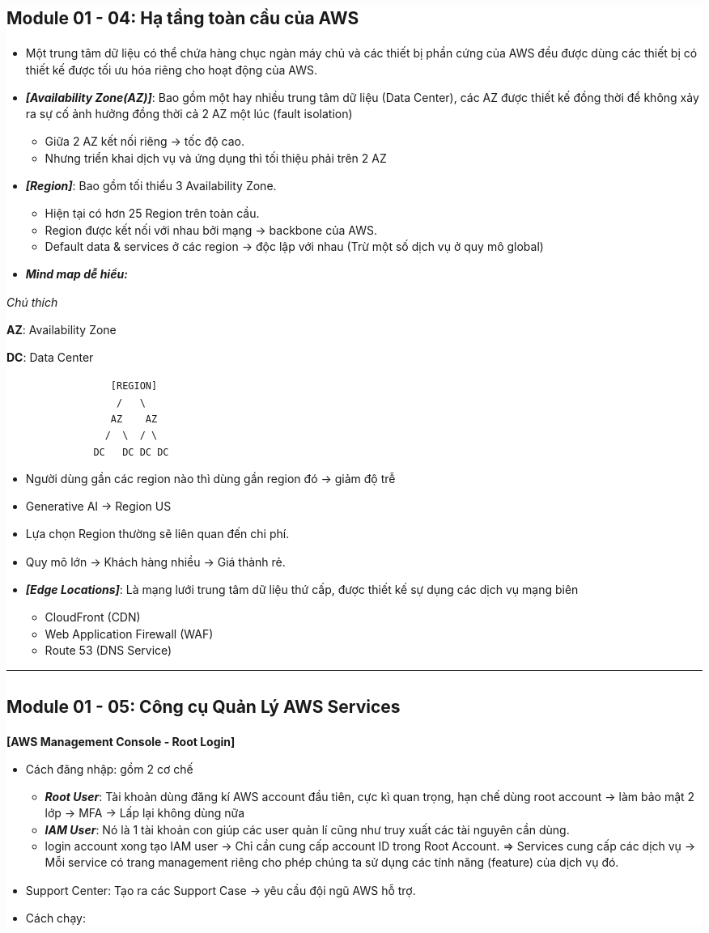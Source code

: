 ## **Module 01 - 04: Hạ tầng toàn cầu của AWS** 
- Một trung tâm dữ liệu có thể chứa hàng chục ngàn máy chủ và các thiết bị phần cứng của AWS đều được dùng các thiết bị có thiết kế được tối ưu hóa riêng cho hoạt động của AWS.

- ***[Availability Zone(AZ)]***: Bao gồm một hay nhiều trung tâm dữ liệu (Data Center), các AZ được thiết kế đồng thời để không xảy ra sự cố ảnh hưởng đồng thời cả 2 AZ một lúc (fault isolation)

	+ Giữa 2 AZ kết nối riêng -> tốc độ cao.
	+ Nhưng triển khai dịch vụ và ứng dụng thì tối thiệu phải trên 2 AZ

- ***[Region]***: Bao gồm tối thiểu 3 Availability Zone. 
	+ Hiện tại có hơn 25 Region trên toàn cầu. 
	+ Region được kết nối với nhau bởi mạng -> backbone của AWS. 
	+ Default data & services ở các region -> độc lập với nhau (Trừ một số dịch vụ ở quy mô global)

- ***Mind map dễ hiểu:***

*Chú thích*

**AZ**: Availability Zone

**DC**: Data Center


				      [REGION]
				       /   \	
 				      AZ    AZ
	             	 /  \  / \
                   DC   DC DC DC
- 	Người dùng gần các region nào thì dùng gần region đó -> giảm độ trễ 
- 	Generative AI -> Region US
- 	Lựa chọn Region thường sẽ liên quan đến chi phí.
- 	Quy mô lớn -> Khách hàng nhiều -> Giá thành rẻ. 

- ***[Edge Locations]***: Là mạng lưới trung tâm dữ liệu thứ cấp, được thiết kế sự dụng các dịch vụ mạng biên
	+ CloudFront (CDN)
	+ Web Application Firewall (WAF)
	+ Route 53 (DNS Service)
_______________________________________________________________
## **Module 01 - 05: Công cụ Quản Lý AWS Services**
**[AWS Management Console - Root Login]**

- Cách đăng nhập: gồm 2 cơ chế
	+ ***Root User***: Tài khoản dùng đăng kí AWS account đầu tiên, cực kì quan trọng, hạn chế dùng root account -> làm bảo mật 2 lớp -> MFA -> Lấp lại không dùng nữa
	+ ***IAM User***: Nó là 1 tài khoản con giúp các user quản lí cũng như truy xuất các tài nguyên cần dùng. 
	+ login account xong tạo IAM user -> Chỉ cần cung cấp account ID trong Root Account.
 => Services cung cấp các dịch vụ -> Mỗi service có trang management riêng cho phép chúng ta sử dụng các tính năng (feature) của dịch vụ đó. 

- Support Center: Tạo ra các Support Case -> yêu cầu đội ngũ AWS hỗ trợ.
- Cách chạy: 

